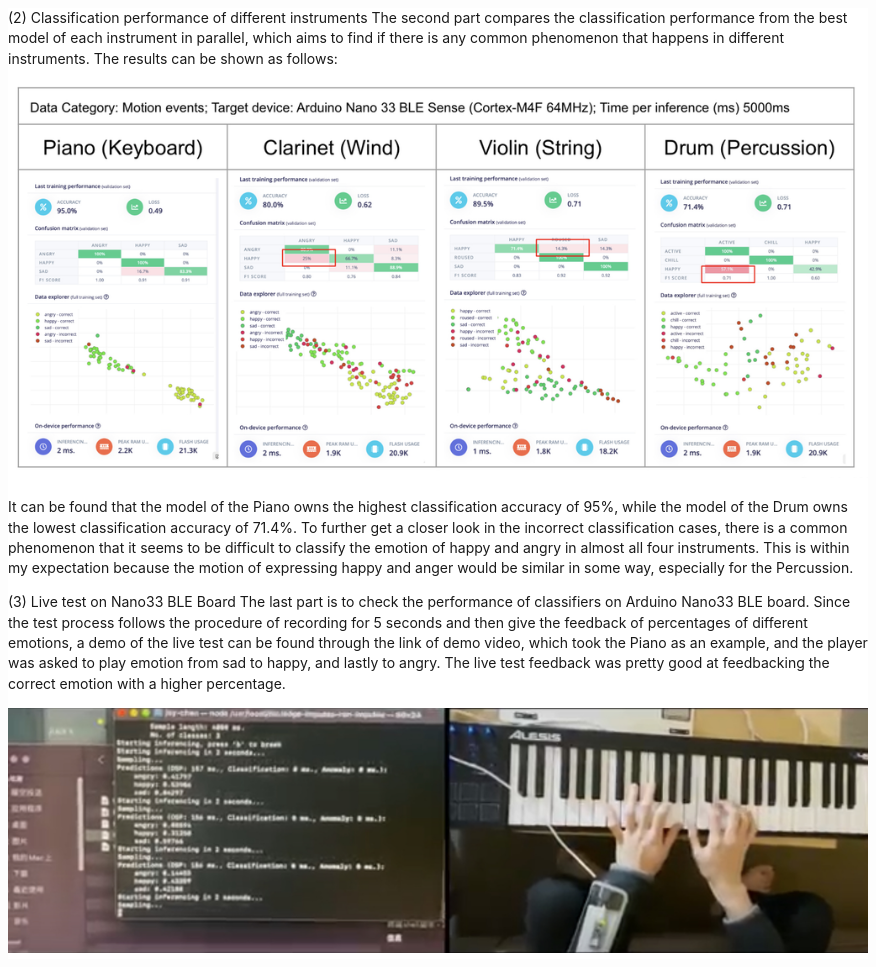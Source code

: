 (2) Classification performance of different instruments
The second part compares the classification performance from the best model of each instrument in parallel, which aims to find if there is any common phenomenon that happens in different instruments. The results can be shown as follows:  

![classification2](https://github.com/JayChen9909/eceM202A_project/blob/main/docs/media/3C27FF4F-5648-475A-9675-804F19400117.jpeg)

It can be found that the model of the Piano owns the highest classification accuracy of 95%, while the model of the Drum owns the lowest classification accuracy of 71.4%. To further get a closer look in the incorrect classification cases, there is a common phenomenon that it seems to be difficult to classify the emotion of happy and angry in almost all four instruments. This is within my expectation because the motion of expressing happy and anger would be similar in some way, especially for the Percussion. 

(3) Live test on Nano33 BLE Board
The last part is to check the performance of classifiers on Arduino Nano33 BLE board. Since the test process follows the procedure of recording for 5 seconds and then give the feedback of percentages of different emotions, a demo of the live test can be found through the link of demo video, which took the Piano as an example, and the player was asked to play emotion from sad to happy, and lastly to angry. The live test feedback was pretty good at feedbacking the correct emotion with a higher percentage.  

![live test](https://github.com/JayChen9909/eceM202A_project/blob/main/docs/media/53E76C52-448C-4A96-931C-8EE84CCFC22D.jpeg)
